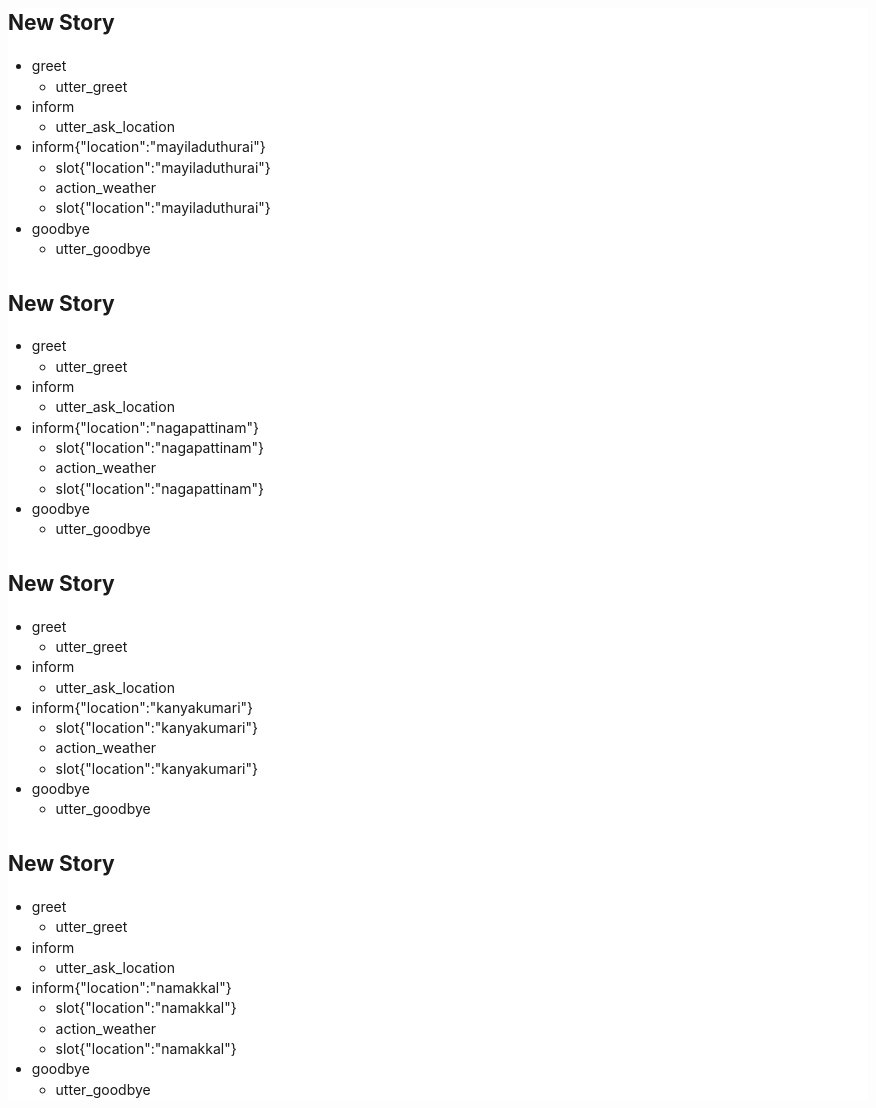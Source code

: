 ## New Story

* greet
    - utter_greet
* inform
    - utter_ask_location
* inform{"location":"mayiladuthurai"}
    - slot{"location":"mayiladuthurai"}
    - action_weather
    - slot{"location":"mayiladuthurai"}
* goodbye
    - utter_goodbye

## New Story

* greet
    - utter_greet
* inform
    - utter_ask_location
* inform{"location":"nagapattinam"}
    - slot{"location":"nagapattinam"}
    - action_weather
    - slot{"location":"nagapattinam"}
* goodbye
    - utter_goodbye

## New Story

* greet
    - utter_greet
* inform
    - utter_ask_location
* inform{"location":"kanyakumari"}
    - slot{"location":"kanyakumari"}
    - action_weather
    - slot{"location":"kanyakumari"}
* goodbye
    - utter_goodbye

## New Story

* greet
    - utter_greet
* inform
    - utter_ask_location
* inform{"location":"namakkal"}
    - slot{"location":"namakkal"}
    - action_weather
    - slot{"location":"namakkal"}
* goodbye
    - utter_goodbye
